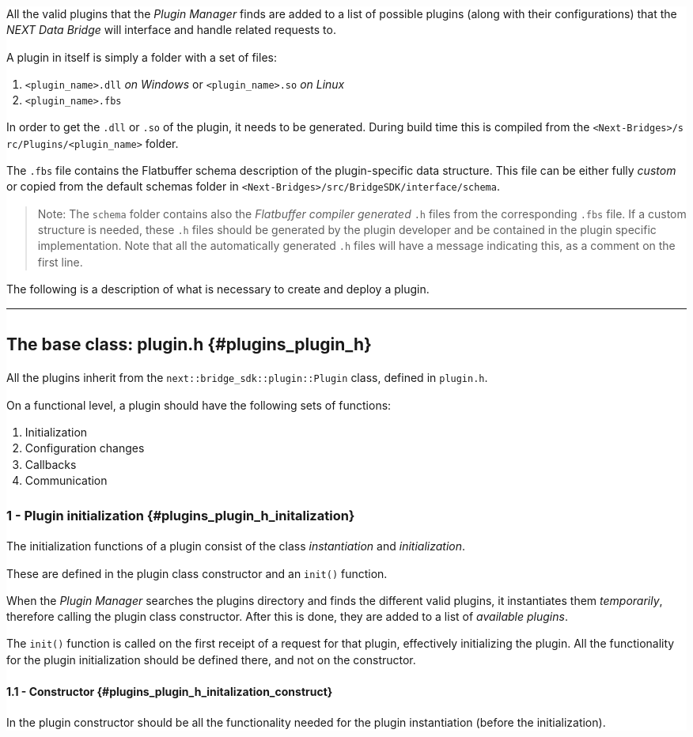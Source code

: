 All the valid plugins that the *Plugin Manager* finds are added to a list of possible plugins (along with their configurations) that the *NEXT Data Bridge* will interface and handle related requests to.

A plugin in itself is simply a folder with a set of files:

1. `<plugin_name>.dll` *on Windows* or `<plugin_name>.so` *on Linux*
2. `<plugin_name>.fbs`

In order to get the `.dll` or `.so` of the plugin, it needs to be generated. During build time this is compiled from the `<Next-Bridges>/src/Plugins/<plugin_name>` folder.

The `.fbs` file contains the Flatbuffer schema description of the plugin-specific data structure. This file can be either fully *custom* or copied from the default schemas folder in `<Next-Bridges>/src/BridgeSDK/interface/schema`.

> Note: The `schema` folder contains also the *Flatbuffer compiler generated* `.h` files from the corresponding `.fbs` file. If a custom structure is needed, these `.h` files should be generated by the plugin developer and be contained in the plugin specific implementation. Note that all the automatically generated `.h` files will have a message indicating this, as a comment on the first line.

The following is a description of what is necessary to create and deploy a plugin.

---

## The base class: plugin.h {#plugins_plugin_h}

All the plugins inherit from the `next::bridge_sdk::plugin::Plugin` class, defined in `plugin.h`.

On a functional level, a plugin should have the following sets of functions:

1. Initialization
2. Configuration changes
3. Callbacks
4. Communication

### 1 - Plugin initialization {#plugins_plugin_h_initalization}

The initialization functions of a plugin consist of the class *instantiation* and *initialization*.

These are defined in the plugin class constructor and an `init()` function.

When the *Plugin Manager* searches the plugins directory and finds the different valid plugins, it instantiates them *temporarily*, therefore calling the plugin class constructor. After this is done, they are added to a list of *available plugins*.

The `init()` function is called on the first receipt of a request for that plugin, effectively initializing the plugin. All the functionality for the plugin initialization should be defined there, and not on the constructor.

#### 1.1 - Constructor {#plugins_plugin_h_initalization_construct}

In the plugin constructor should be all the functionality needed for the plugin instantiation (before the initialization).
